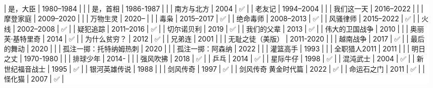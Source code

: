 | 是，大臣 | 1980–1984 |  |
| 是，首相 | 1986-1987 |  |
| 南方与北方 | 2004 | ✅ |
| 老友记 | 1994–2004 |  |
| 我们这一天 | 2016–2022 |  |
| 摩登家庭 | 2009–2020 |  |
| 万物生灵 | 2020– |  |
| 毒枭 | 2015–2017 | ✅ |
| 绝命毒师 | 2008–2013 | ✅ |
| 风骚律师 | 2015–2022 | ✅ |
| 火线 | 2002–2008 | ✅ |
| 疑犯追踪 | 2011–2016 | ✅ |
| 切尔诺贝利 | 2019 | ✅ |
| 我们的父辈 | 2013 | ✅ |
| 伟大的卫国战争 | 2010 |  |
| 奥丽芙·基特里奇 | 2014 | ✅ |
| 为什么贫穷？ | 2012 | ✅ |
| 兄弟连 | 2001 |  |
| 无耻之徒（美版） | 2011-2020 |  |
| 越南战争 | 2017 | ✅ |
| 最后的舞动 | 2020 |  |
| 孤注一掷：托特纳姆热刺 | 2020 |  |
| 孤注一掷：阿森纳 | 2022 |  |
| 灌篮高手 | 1993 |  |
| 全职猎人2011 | 2011 |  |
| 明日之丈 | 1970-1980 |  |
| 排球少年 | 2014- |  |
| 强风吹拂 | 2018 | ✅ |
| 乒乓 | 2014 | ✅ |
| 星际牛仔 | 1998 | ✅ |
| 混沌武士 | 2004 | ✅ |
| 新世纪福音战士 | 1995 | ✅ |
| 银河英雄传说 | 1988 |  |
| 剑风传奇 | 1997 | ✅ |
| 剑风传奇 黄金时代篇 | 2022 | ✅ |
| 命运石之门 | 2011 | ✅ |
| 怪化猫 | 2007 | ✅ |